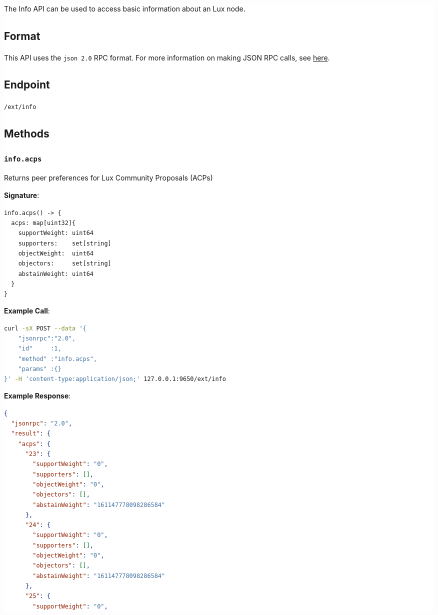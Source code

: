 The Info API can be used to access basic information about an Lux node.

## Format

This API uses the `json 2.0` RPC format. For more information on making JSON RPC calls, see [here](https://build.lux.network/docs/api-reference/guides/issuing-api-calls).

## Endpoint

```
/ext/info
```

## Methods

### `info.acps`

Returns peer preferences for Lux Community Proposals (ACPs)

**Signature**:

```
info.acps() -> {
  acps: map[uint32]{
    supportWeight: uint64
    supporters:    set[string]
    objectWeight:  uint64
    objectors:     set[string]
    abstainWeight: uint64
  }
}
```

**Example Call**:

```sh
curl -sX POST --data '{
    "jsonrpc":"2.0",
    "id"     :1,
    "method" :"info.acps",
    "params" :{}
}' -H 'content-type:application/json;' 127.0.0.1:9650/ext/info
```

**Example Response**:

```json
{
  "jsonrpc": "2.0",
  "result": {
    "acps": {
      "23": {
        "supportWeight": "0",
        "supporters": [],
        "objectWeight": "0",
        "objectors": [],
        "abstainWeight": "161147778098286584"
      },
      "24": {
        "supportWeight": "0",
        "supporters": [],
        "objectWeight": "0",
        "objectors": [],
        "abstainWeight": "161147778098286584"
      },
      "25": {
        "supportWeight": "0",
```
